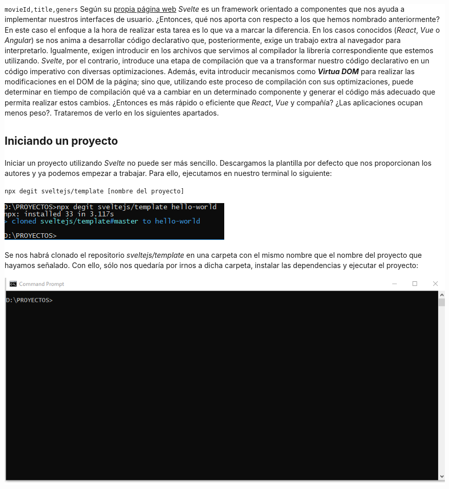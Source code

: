  ```movieId,title,geners```
Según su [propia página web](https://svelte.dev) _Svelte_ es un framework orientado a componentes que nos ayuda a implementar nuestros interfaces de usuario. ¿Entonces, qué nos aporta con respecto a los que hemos nombrado anteriormente? En este caso el enfoque a la hora de realizar esta tarea es lo que va a marcar la diferencia. En los casos conocidos (_React_, _Vue_ o _Angular_) se nos anima a desarrollar código declarativo que, posteriormente, exige un trabajo extra al navegador para interpretarlo. Igualmente, exigen introducir en los archivos que servimos al compilador la librería correspondiente que estemos utilizando. _Svelte_, por el contrario, introduce una etapa de compilación que va a transformar nuestro código declarativo en un código imperativo con diversas optimizaciones. Además, evita introducir mecanismos como **_Virtua DOM_** para realizar las modificaciones en el DOM de la página; sino que, utilizando este proceso de compilación con sus optimizaciones, puede determinar en tiempo de compilación qué va a cambiar en un determinado componente y generar el código más adecuado que permita realizar estos cambios. ¿Entonces es más rápido o eficiente que _React_, _Vue_ y compañía? ¿Las aplicaciones ocupan menos peso?. Trataremos de verlo en los siguientes apartados.

## Iniciando un proyecto

Iniciar un proyecto utilizando _Svelte_ no puede ser más sencillo. Descargamos la plantilla por defecto que nos proporcionan los autores y ya podemos empezar a trabajar. Para ello, ejecutamos en nuestro terminal lo siguiente:

```bash
npx degit sveltejs/template [nombre del proyecto]
```

![Clonando el repositorio](/assets/images/posts/2019-08-14-jugando-con-svelte/cloning-repository.png)

Se nos habrá clonado el repositorio _sveltejs/template_ en una carpeta con el mismo nombre que el nombre del proyecto que hayamos señalado. Con ello, sólo nos quedaría por irnos a dicha carpeta, instalar las dependencias y ejecutar el proyecto:

![Ejecutando el proyecto](/assets/images/posts/2019-08-14-jugando-con-svelte/ejecutando-proyecto.gif)
